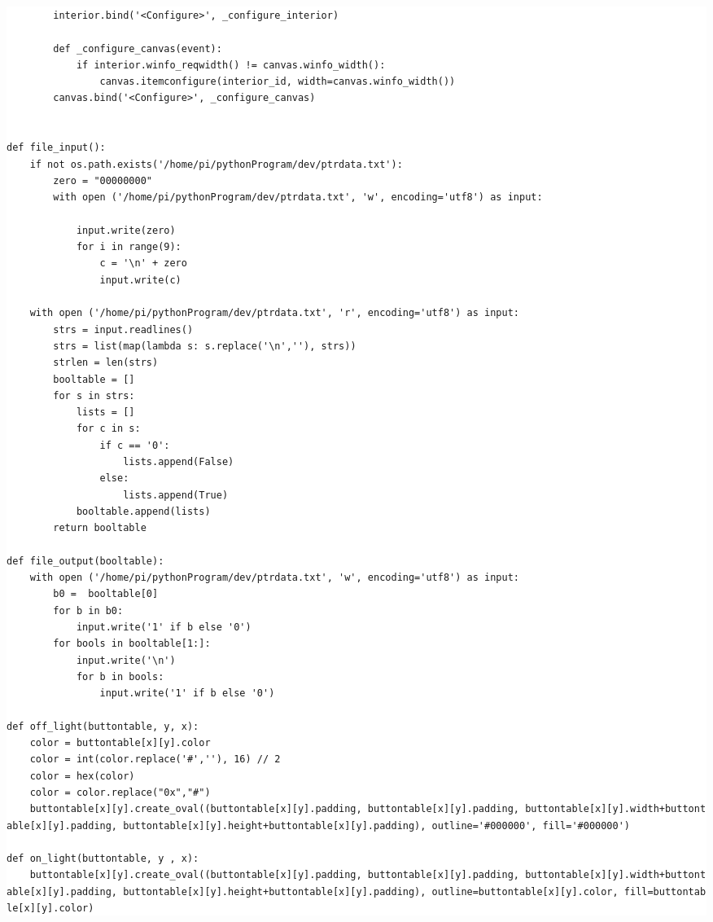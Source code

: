             interior.bind('<Configure>', _configure_interior)
    
            def _configure_canvas(event):
                if interior.winfo_reqwidth() != canvas.winfo_width():
                    canvas.itemconfigure(interior_id, width=canvas.winfo_width())
            canvas.bind('<Configure>', _configure_canvas)
    
    
    def file_input():
        if not os.path.exists('/home/pi/pythonProgram/dev/ptrdata.txt'):
            zero = "00000000"
            with open ('/home/pi/pythonProgram/dev/ptrdata.txt', 'w', encoding='utf8') as input:
    
                input.write(zero)
                for i in range(9):
                    c = '\n' + zero
                    input.write(c)
    
        with open ('/home/pi/pythonProgram/dev/ptrdata.txt', 'r', encoding='utf8') as input:
            strs = input.readlines()
            strs = list(map(lambda s: s.replace('\n',''), strs))
            strlen = len(strs)
            booltable = []
            for s in strs:
                lists = []
                for c in s:
                    if c == '0':
                        lists.append(False)
                    else:
                        lists.append(True)
                booltable.append(lists)
            return booltable
    
    def file_output(booltable):
        with open ('/home/pi/pythonProgram/dev/ptrdata.txt', 'w', encoding='utf8') as input:
            b0 =  booltable[0]
            for b in b0:
                input.write('1' if b else '0')
            for bools in booltable[1:]:
                input.write('\n')
                for b in bools:
                    input.write('1' if b else '0')
    
    def off_light(buttontable, y, x):
        color = buttontable[x][y].color
        color = int(color.replace('#',''), 16) // 2
        color = hex(color)
        color = color.replace("0x","#")
        buttontable[x][y].create_oval((buttontable[x][y].padding, buttontable[x][y].padding, buttontable[x][y].width+buttontable[x][y].padding, buttontable[x][y].height+buttontable[x][y].padding), outline='#000000', fill='#000000')
    
    def on_light(buttontable, y , x):
        buttontable[x][y].create_oval((buttontable[x][y].padding, buttontable[x][y].padding, buttontable[x][y].width+buttontable[x][y].padding, buttontable[x][y].height+buttontable[x][y].padding), outline=buttontable[x][y].color, fill=buttontable[x][y].color)
    